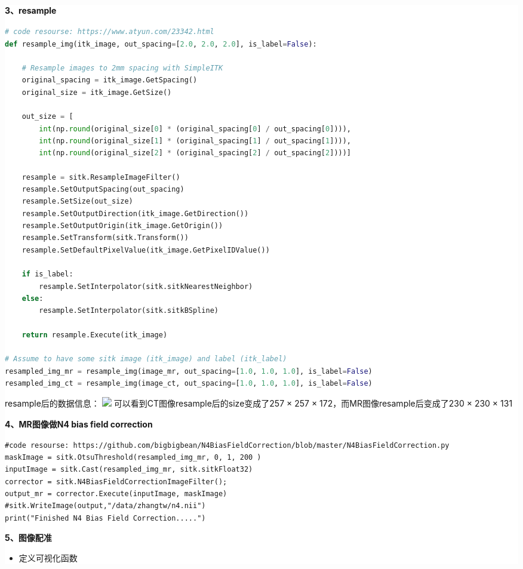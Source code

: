 **3、resample**

```python
# code resourse: https://www.atyun.com/23342.html
def resample_img(itk_image, out_spacing=[2.0, 2.0, 2.0], is_label=False):
    
    # Resample images to 2mm spacing with SimpleITK
    original_spacing = itk_image.GetSpacing()
    original_size = itk_image.GetSize()

    out_size = [
        int(np.round(original_size[0] * (original_spacing[0] / out_spacing[0]))),
        int(np.round(original_size[1] * (original_spacing[1] / out_spacing[1]))),
        int(np.round(original_size[2] * (original_spacing[2] / out_spacing[2])))]

    resample = sitk.ResampleImageFilter()
    resample.SetOutputSpacing(out_spacing)
    resample.SetSize(out_size)
    resample.SetOutputDirection(itk_image.GetDirection())
    resample.SetOutputOrigin(itk_image.GetOrigin())
    resample.SetTransform(sitk.Transform())
    resample.SetDefaultPixelValue(itk_image.GetPixelIDValue())

    if is_label:
        resample.SetInterpolator(sitk.sitkNearestNeighbor)
    else:
        resample.SetInterpolator(sitk.sitkBSpline)

    return resample.Execute(itk_image)

# Assume to have some sitk image (itk_image) and label (itk_label)
resampled_img_mr = resample_img(image_mr, out_spacing=[1.0, 1.0, 1.0], is_label=False)
resampled_img_ct = resample_img(image_ct, out_spacing=[1.0, 1.0, 1.0], is_label=False)
```
resample后的数据信息：
<img src="https://s2.ax1x.com/2019/04/11/AHdx6s.png" >
可以看到CT图像resample后的size变成了257 × 257 × 172，而MR图像resample后变成了230 × 230 × 131

**4、MR图像做N4 bias field correction**

```
#code resourse: https://github.com/bigbigbean/N4BiasFieldCorrection/blob/master/N4BiasFieldCorrection.py
maskImage = sitk.OtsuThreshold(resampled_img_mr, 0, 1, 200 )
inputImage = sitk.Cast(resampled_img_mr, sitk.sitkFloat32)
corrector = sitk.N4BiasFieldCorrectionImageFilter();
output_mr = corrector.Execute(inputImage, maskImage)
#sitk.WriteImage(output,"/data/zhangtw/n4.nii")
print("Finished N4 Bias Field Correction.....")
```

**5、图像配准**
* 定义可视化函数
